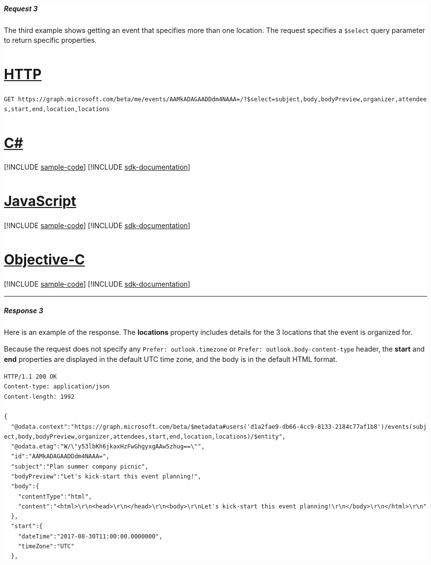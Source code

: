 
##### Request 3

The third example shows getting an event that specifies more than one location. The request specifies a `$select` query parameter 
to return specific properties. 


# [HTTP](#tab/http)

```msgraph-interactive
GET https://graph.microsoft.com/beta/me/events/AAMkADAGAADDdm4NAAA=/?$select=subject,body,bodyPreview,organizer,attendees,start,end,location,locations
```
# [C#](#tab/csharp)
[!INCLUDE [sample-code](../includes/snippets/csharp/get-event-multiple-locations-csharp-snippets.md)]
[!INCLUDE [sdk-documentation](../includes/snippets/snippets-sdk-documentation-link.md)]

# [JavaScript](#tab/javascript)
[!INCLUDE [sample-code](../includes/snippets/javascript/get-event-multiple-locations-javascript-snippets.md)]
[!INCLUDE [sdk-documentation](../includes/snippets/snippets-sdk-documentation-link.md)]

# [Objective-C](#tab/objc)
[!INCLUDE [sample-code](../includes/snippets/objc/get-event-multiple-locations-objc-snippets.md)]
[!INCLUDE [sdk-documentation](../includes/snippets/snippets-sdk-documentation-link.md)]

---

##### Response 3
Here is an example of the response. The **locations** property includes details for the 3 locations that the event is organized for. 

Because the request does not specify any `Prefer: outlook.timezone` or `Prefer: outlook.body-content-type` header, 
the **start** and **end** properties are displayed in the default UTC time zone, and the body is in the default HTML format.  


```http
HTTP/1.1 200 OK
Content-type: application/json
Content-length: 1992

{
  "@odata.context":"https://graph.microsoft.com/beta/$metadata#users('d1a2fae9-db66-4cc9-8133-2184c77af1b8')/events(subject,body,bodyPreview,organizer,attendees,start,end,location,locations)/$entity",
  "@odata.etag":"W/\"y53lbKh6jkaxHzFwGhgyxgAAw5zhug==\"",
  "id":"AAMkADAGAADDdm4NAAA=",
  "subject":"Plan summer company picnic",
  "bodyPreview":"Let's kick-start this event planning!",
  "body":{
    "contentType":"html",
    "content":"<html>\r\n<head>\r\n</head>\r\n<body>\r\nLet's kick-start this event planning!\r\n</body>\r\n</html>\r\n"
  },
  "start":{
    "dateTime":"2017-08-30T11:00:00.0000000",
    "timeZone":"UTC"
  },
```